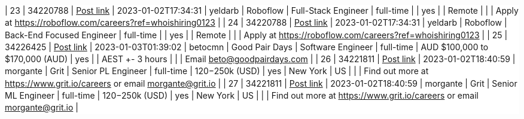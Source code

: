 | 23  | 34220788 | [Post link](https://news.ycombinator.com/item?id=34220788) | 2023-01-02T17:34:31 | yeldarb         | Roboflow                                                       | Full-Stack Engineer                                        | full-time       |                                                               | yes     |                                                             | Remote                  |                                                                                                                   |                                                                                        | Apply at https://roboflow.com/careers?ref=whoishiring0123                                                                                                                                                                                                                                                                                                                                                                                      |
| 24  | 34220788 | [Post link](https://news.ycombinator.com/item?id=34220788) | 2023-01-02T17:34:31 | yeldarb         | Roboflow                                                       | Back-End Focused Engineer                                  | full-time       |                                                               | yes     |                                                             | Remote                  |                                                                                                                   |                                                                                        | Apply at https://roboflow.com/careers?ref=whoishiring0123                                                                                                                                                                                                                                                                                                                                                                                      |
| 25  | 34226425 | [Post link](https://news.ycombinator.com/item?id=34226425) | 2023-01-03T01:39:02 | betocmn         | Good Pair Days                                                 | Software Engineer                                          | full-time       | AUD $100,000 to $170,000 (AUD)                                | yes     |                                                             | AEST +- 3 hours         |                                                                                                                   |                                                                                        | Email beto@goodpairdays.com                                                                                                                                                                                                                                                                                                                                                                                                                    |
| 26  | 34221811 | [Post link](https://news.ycombinator.com/item?id=34221811) | 2023-01-02T18:40:59 | morgante        | Grit                                                           | Senior PL Engineer                                         | full-time       | $120-$250k (USD)                                              | yes     | New York                                                    | US                      |                                                                                                                   |                                                                                        | Find out more at https://www.grit.io/careers or email morgante@grit.io                                                                                                                                                                                                                                                                                                                                                                         |
| 27  | 34221811 | [Post link](https://news.ycombinator.com/item?id=34221811) | 2023-01-02T18:40:59 | morgante        | Grit                                                           | Senior ML Engineer                                         | full-time       | $120-$250k (USD)                                              | yes     | New York                                                    | US                      |                                                                                                                   |                                                                                        | Find out more at https://www.grit.io/careers or email morgante@grit.io                                                                                                                                                                                                                                                                                                                                                                         |